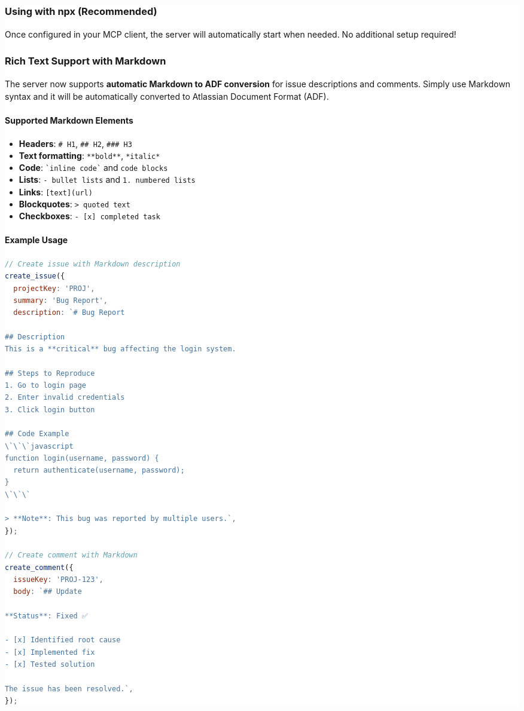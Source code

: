 ### Using with npx (Recommended)

Once configured in your MCP client, the server will automatically start when needed. No additional setup required!

### Rich Text Support with Markdown

The server now supports **automatic Markdown to ADF conversion** for issue descriptions and comments. Simply use Markdown syntax and it will be automatically converted to Atlassian Document Format (ADF).

#### Supported Markdown Elements

- **Headers**: `# H1`, `## H2`, `### H3`
- **Text formatting**: `**bold**`, `*italic*`
- **Code**: `` `inline code` `` and `code blocks`
- **Lists**: `- bullet lists` and `1. numbered lists`
- **Links**: `[text](url)`
- **Blockquotes**: `> quoted text`
- **Checkboxes**: `- [x] completed task`

#### Example Usage

```javascript
// Create issue with Markdown description
create_issue({
  projectKey: 'PROJ',
  summary: 'Bug Report',
  description: `# Bug Report

## Description
This is a **critical** bug affecting the login system.

## Steps to Reproduce
1. Go to login page
2. Enter invalid credentials
3. Click login button

## Code Example
\`\`\`javascript
function login(username, password) {
  return authenticate(username, password);
}
\`\`\`

> **Note**: This bug was reported by multiple users.`,
});

// Create comment with Markdown
create_comment({
  issueKey: 'PROJ-123',
  body: `## Update

**Status**: Fixed ✅

- [x] Identified root cause
- [x] Implemented fix
- [x] Tested solution

The issue has been resolved.`,
});
```
